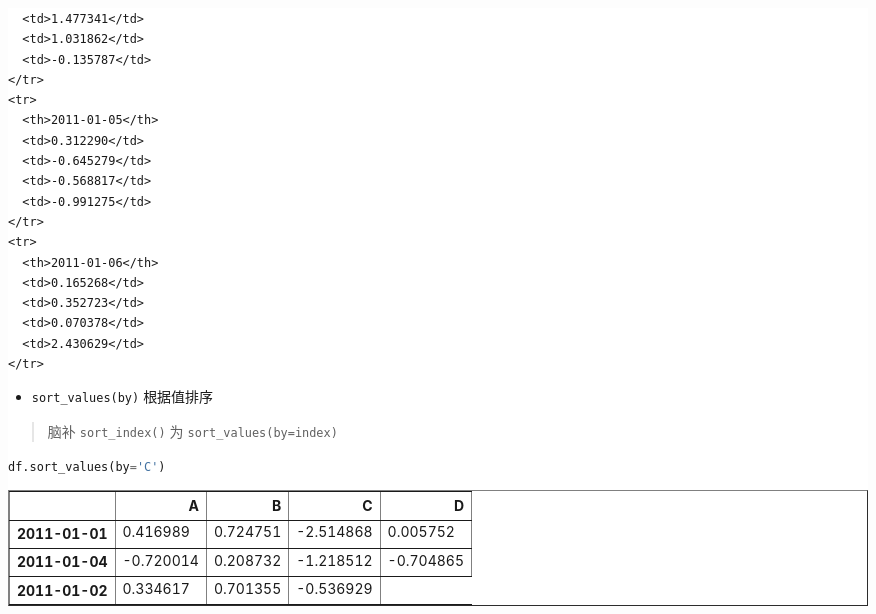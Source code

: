       <td>1.477341</td>
      <td>1.031862</td>
      <td>-0.135787</td>
    </tr>
    <tr>
      <th>2011-01-05</th>
      <td>0.312290</td>
      <td>-0.645279</td>
      <td>-0.568817</td>
      <td>-0.991275</td>
    </tr>
    <tr>
      <th>2011-01-06</th>
      <td>0.165268</td>
      <td>0.352723</td>
      <td>0.070378</td>
      <td>2.430629</td>
    </tr>
  </tbody>
</table>
</div>



* `sort_values(by)` 
根据值排序

> 脑补 `sort_index()` 为 `sort_values(by=index)`


```python
df.sort_values(by='C') 
```




<div>
<table border="1" class="dataframe">
  <thead>
    <tr style="text-align: right;">
      <th></th>
      <th>A</th>
      <th>B</th>
      <th>C</th>
      <th>D</th>
    </tr>
  </thead>
  <tbody>
    <tr>
      <th>2011-01-01</th>
      <td>0.416989</td>
      <td>0.724751</td>
      <td>-2.514868</td>
      <td>0.005752</td>
    </tr>
    <tr>
      <th>2011-01-04</th>
      <td>-0.720014</td>
      <td>0.208732</td>
      <td>-1.218512</td>
      <td>-0.704865</td>
    </tr>
    <tr>
      <th>2011-01-02</th>
      <td>0.334617</td>
      <td>0.701355</td>
      <td>-0.536929</td>